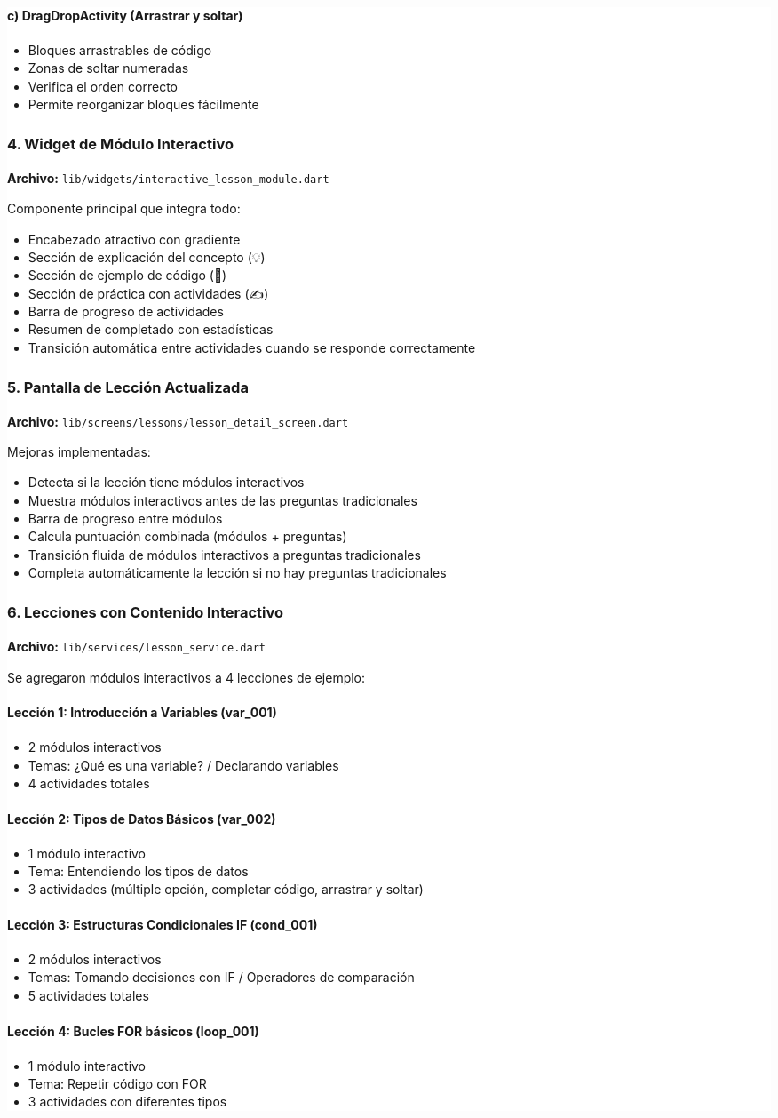 #### c) DragDropActivity (Arrastrar y soltar)
- Bloques arrastrables de código
- Zonas de soltar numeradas
- Verifica el orden correcto
- Permite reorganizar bloques fácilmente

### 4. Widget de Módulo Interactivo

**Archivo:** `lib/widgets/interactive_lesson_module.dart`

Componente principal que integra todo:
- Encabezado atractivo con gradiente
- Sección de explicación del concepto (💡)
- Sección de ejemplo de código (📝)
- Sección de práctica con actividades (✍️)
- Barra de progreso de actividades
- Resumen de completado con estadísticas
- Transición automática entre actividades cuando se responde correctamente

### 5. Pantalla de Lección Actualizada

**Archivo:** `lib/screens/lessons/lesson_detail_screen.dart`

Mejoras implementadas:
- Detecta si la lección tiene módulos interactivos
- Muestra módulos interactivos antes de las preguntas tradicionales
- Barra de progreso entre módulos
- Calcula puntuación combinada (módulos + preguntas)
- Transición fluida de módulos interactivos a preguntas tradicionales
- Completa automáticamente la lección si no hay preguntas tradicionales

### 6. Lecciones con Contenido Interactivo

**Archivo:** `lib/services/lesson_service.dart`

Se agregaron módulos interactivos a 4 lecciones de ejemplo:

#### Lección 1: Introducción a Variables (var_001)
- 2 módulos interactivos
- Temas: ¿Qué es una variable? / Declarando variables
- 4 actividades totales

#### Lección 2: Tipos de Datos Básicos (var_002)
- 1 módulo interactivo
- Tema: Entendiendo los tipos de datos
- 3 actividades (múltiple opción, completar código, arrastrar y soltar)

#### Lección 3: Estructuras Condicionales IF (cond_001)
- 2 módulos interactivos
- Temas: Tomando decisiones con IF / Operadores de comparación
- 5 actividades totales

#### Lección 4: Bucles FOR básicos (loop_001)
- 1 módulo interactivo
- Tema: Repetir código con FOR
- 3 actividades con diferentes tipos
